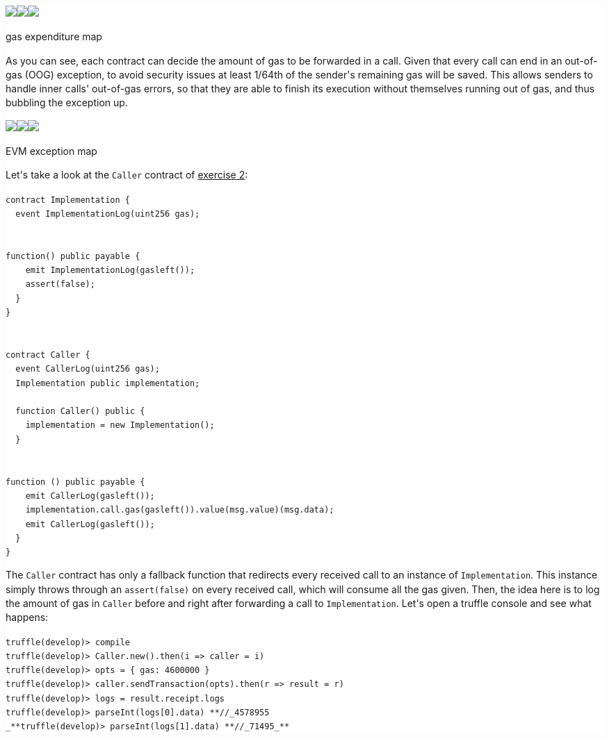 ![][17]![][6]![][18]

gas expenditure map

As you can see, each contract can decide the amount of gas to be forwarded in a call. Given that every call can end in an out-of-gas (OOG) exception, to avoid security issues at least 1/64th of the sender's remaining gas will be saved. This allows senders to handle inner calls' out-of-gas errors, so that they are able to finish its execution without themselves running out of gas, and thus bubbling the exception up.

![][19]![][6]![][20]

EVM exception map

Let's take a look at the `Caller` contract of [exercise 2][21]:
    
    
    contract Implementation {  
      event ImplementationLog(uint256 gas);
    
    
    function() public payable {  
        emit ImplementationLog(gasleft());  
        assert(false);  
      }  
    }
    
    
    contract Caller {  
      event CallerLog(uint256 gas);  
      Implementation public implementation;  
        
      function Caller() public {  
        implementation = new Implementation();  
      }
    
    
    function () public payable {  
        emit CallerLog(gasleft());  
        implementation.call.gas(gasleft()).value(msg.value)(msg.data);  
        emit CallerLog(gasleft());  
      }  
    }

The `Caller` contract has only a fallback function that redirects every received call to an instance of `Implementation`. This instance simply throws through an `assert(false)` on every received call, which will consume all the gas given. Then, the idea here is to log the amount of gas in `Caller` before and right after forwarding a call to `Implementation`. Let's open a truffle console and see what happens:
    
    
    truffle(develop)> compile  
    truffle(develop)> Caller.new().then(i => caller = i)  
    truffle(develop)> opts = { gas: 4600000 }  
    truffle(develop)> caller.sendTransaction(opts).then(r => result = r)  
    truffle(develop)> logs = result.receipt.logs  
    truffle(develop)> parseInt(logs[0].data) **//_4578955  
    _**truffle(develop)> parseInt(logs[1].data) **//_71495_**


[1]: https://cdn-images-1.medium.com/freeze/max/75/1*ajksoo8DEQl-COk84HdVvA.png?q=20
[2]: https://cdn-images-1.medium.com/max/2000/1*ajksoo8DEQl-COk84HdVvA.png
[3]: https://cdn-images-1.medium.com/freeze/max/75/1*34JdmUiX5ZeT2AESYPtPFw.png?q=20
[4]: https://cdn-images-1.medium.com/max/2000/1*34JdmUiX5ZeT2AESYPtPFw.png
[5]: https://cdn-images-1.medium.com/freeze/max/75/1*5gNAMNT4csJdQuuj1a-R-Q.png?q=20
[6]: https://hackernoon.com/undefined
[7]: https://cdn-images-1.medium.com/max/2000/1*5gNAMNT4csJdQuuj1a-R-Q.png
[8]: https://cdn-images-1.medium.com/freeze/max/75/1*zEEt3J7gnUiyOhzXVl1jHw.png?q=20
[9]: https://cdn-images-1.medium.com/max/2000/1*zEEt3J7gnUiyOhzXVl1jHw.png
[10]: https://cdn-images-1.medium.com/freeze/max/75/1*YC5PFXSJlZPw6zQWOuE7WQ.png?q=20
[11]: https://cdn-images-1.medium.com/max/2000/1*YC5PFXSJlZPw6zQWOuE7WQ.png
[12]: https://github.com/vasa-develop/ethereum-in-depth/tree/master/1-contract-creation
[13]: https://cdn-images-1.medium.com/freeze/max/75/1*I33DzSpkzElt0Cc0OCwsmw.png?q=20
[14]: https://cdn-images-1.medium.com/max/2000/1*I33DzSpkzElt0Cc0OCwsmw.png
[15]: https://cdn-images-1.medium.com/freeze/max/75/1*_uSTstWhTUhqnBfUi3LZIA.png?q=20
[16]: https://cdn-images-1.medium.com/max/2000/1*_uSTstWhTUhqnBfUi3LZIA.png
[17]: https://cdn-images-1.medium.com/freeze/max/75/1*Btd0wM97MjZwUVocjTnmdA.png?q=20
[18]: https://cdn-images-1.medium.com/max/2000/1*Btd0wM97MjZwUVocjTnmdA.png
[19]: https://cdn-images-1.medium.com/freeze/max/75/1*0sg-xQQPzRvEpGQ4dObdMg.png?q=20
[20]: https://cdn-images-1.medium.com/max/2000/1*0sg-xQQPzRvEpGQ4dObdMg.png
[21]: https://github.com/vasa-develop/ethereum-in-depth/tree/master/2-message-calls
[22]: https://cdn-images-1.medium.com/freeze/max/75/1*t3eEL4n9PYxV7AJjuAJKbQ.png?q=20
[23]: https://cdn-images-1.medium.com/max/2000/1*t3eEL4n9PYxV7AJjuAJKbQ.png
[24]: https://hackernoon.com/hackpedia-16-solidity-hacks-vulnerabilities-their-fixes-and-real-world-examples-f3210eba5148 "https://hackernoon.com/hackpedia-16-solidity-hacks-vulnerabilities-their-fixes-and-real-world-examples-f3210eba5148"
[25]: https://cdn-images-1.medium.com/freeze/max/75/1*vlPf6wUYH3LBBS2wwL00PA.png?q=20
[26]: https://cdn-images-1.medium.com/max/2000/1*vlPf6wUYH3LBBS2wwL00PA.png
[27]: https://cdn-images-1.medium.com/freeze/max/75/1*-0srYYCvIVZf05FyFEEa8g.png?q=20
[28]: https://cdn-images-1.medium.com/max/2000/1*-0srYYCvIVZf05FyFEEa8g.png
[29]: https://github.com/vasa-develop/ethereum-in-depth/tree/master/3-data-management
[30]: https://github.com/ethereum/wiki/wiki/Ethereum-Contract-ABI#function-selector
[31]: https://cdn-images-1.medium.com/freeze/max/75/1*JHDYInm9Ca8b2revBuu8mw.png?q=20
[32]: https://cdn-images-1.medium.com/max/2000/1*JHDYInm9Ca8b2revBuu8mw.png
[33]: https://solidity.readthedocs.io/en/v0.4.23/miscellaneous.html#layout-of-state-variables-in-storage
